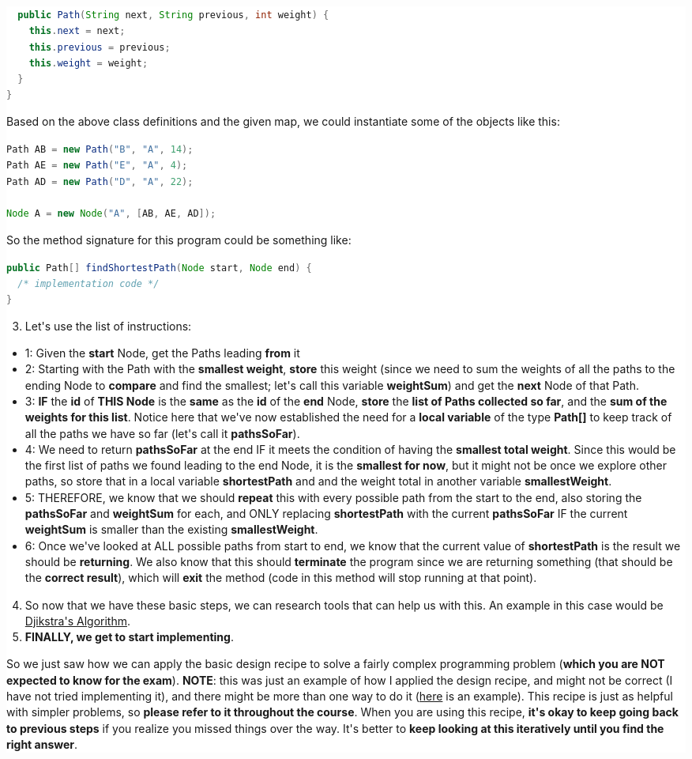```java
  public Path(String next, String previous, int weight) {
    this.next = next;
    this.previous = previous;
    this.weight = weight;
  }
}
```
Based on the above class definitions and the given map, we could instantiate some of the objects like this:
```java
Path AB = new Path("B", "A", 14);
Path AE = new Path("E", "A", 4);
Path AD = new Path("D", "A", 22);

Node A = new Node("A", [AB, AE, AD]);
```
So the method signature for this program could be something like:
```java
public Path[] findShortestPath(Node start, Node end) {
  /* implementation code */
}
```
3. Let's use the list of instructions:
- 1: Given the **start** Node, get the Paths leading **from** it
- 2: Starting with the Path with the **smallest weight**, **store** this weight (since we need to sum the weights of all the paths to the ending Node to **compare** and find the smallest; let's call this variable **weightSum**) and get the **next** Node of that Path.
- 3: **IF** the **id** of **THIS Node** is the **same** as the **id** of the **end** Node, **store** the **list of Paths collected so far**, and the **sum of the weights for this list**. Notice here that we've now established the need for a **local variable** of the type **Path[]** to keep track of all the paths we have so far (let's call it **pathsSoFar**).
- 4: We need to return **pathsSoFar** at the end IF it meets the condition of having the **smallest total weight**. Since this would be the first list of paths we found leading to the end Node, it is the **smallest for now**, but it might not be once we explore other paths, so store that in a local variable **shortestPath** and and the weight total in another variable **smallestWeight**.
- 5: THEREFORE, we know that we should **repeat** this with every possible path from the start to the end, also storing the **pathsSoFar** and **weightSum** for each, and ONLY replacing **shortestPath** with the current **pathsSoFar** IF the current **weightSum** is smaller than the existing  **smallestWeight**.
- 6: Once we've looked at ALL possible paths from start to end, we know that the current value of **shortestPath** is the result we should be **returning**. We also know that this should **terminate** the program since we are returning something (that should be the **correct result**), which will **exit** the method (code in this method will stop running at that point).
4. So now that we have these basic steps, we can research tools that can help us with this. An example in this case would be [Djikstra's Algorithm](https://en.wikipedia.org/wiki/Dijkstra%27s_algorithm).
5. **FINALLY, we get to start implementing**.

So we just saw how we can apply the basic design recipe to solve a fairly complex programming problem (**which you are NOT expected to know for the exam**). **NOTE**: this was just an example of how I applied the design recipe, and might not be correct (I have not tried implementing it), and there might be more than one way to do it ([here](https://www.baeldung.com/java-dijkstra) is an example). This recipe is just as helpful with simpler problems, so **please refer to it throughout the course**. When you are using this recipe, **it's okay to keep going back to previous steps** if you realize you missed things over the way. It's better to **keep looking at this iteratively until you find the right answer**.

